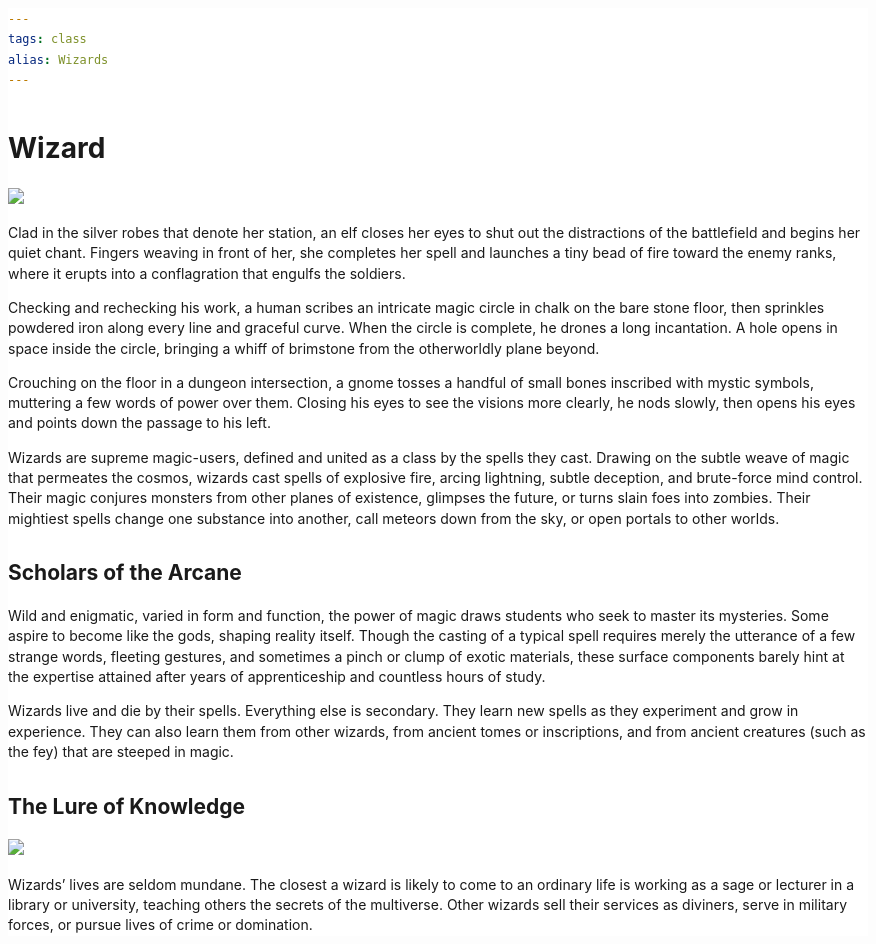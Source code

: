 ```yaml
---
tags: class
alias: Wizards
---
```

# Wizard

[![](https://www.dndbeyond.com/attachments/thumbnails/0/717/380/460/c3wizardintro.png)](https://www.dndbeyond.com/attachments/0/717/c3wizardintro.png)

Clad in the silver robes that denote her station, an elf closes her eyes to shut out the distractions of the battlefield and begins her quiet chant. Fingers weaving in front of her, she completes her spell and launches a tiny bead of fire toward the enemy ranks, where it erupts into a conflagration that engulfs the soldiers.

Checking and rechecking his work, a human scribes an intricate magic circle in chalk on the bare stone floor, then sprinkles powdered iron along every line and graceful curve. When the circle is complete, he drones a long incantation. A hole opens in space inside the circle, bringing a whiff of brimstone from the otherworldly plane beyond.

Crouching on the floor in a dungeon intersection, a gnome tosses a handful of small bones inscribed with mystic symbols, muttering a few words of power over them. Closing his eyes to see the visions more clearly, he nods slowly, then opens his eyes and points down the passage to his left.

Wizards are supreme magic-users, defined and united as a class by the spells they cast. Drawing on the subtle weave of magic that permeates the cosmos, wizards cast spells of explosive fire, arcing lightning, subtle deception, and brute-force mind control. Their magic conjures monsters from other planes of existence, glimpses the future, or turns slain foes into zombies. Their mightiest spells change one substance into another, call meteors down from the sky, or open portals to other worlds.

## Scholars of the Arcane

Wild and enigmatic, varied in form and function, the power of magic draws students who seek to master its mysteries. Some aspire to become like the gods, shaping reality itself. Though the casting of a typical spell requires merely the utterance of a few strange words, fleeting gestures, and sometimes a pinch or clump of exotic materials, these surface components barely hint at the expertise attained after years of apprenticeship and countless hours of study.

Wizards live and die by their spells. Everything else is secondary. They learn new spells as they experiment and grow in experience. They can also learn them from other wizards, from ancient tomes or inscriptions, and from ancient creatures (such as the fey) that are steeped in magic.

## The Lure of Knowledge

[![](https://www.dndbeyond.com/attachments/thumbnails/0/718/315/315/c3wizard1.png)](https://www.dndbeyond.com/attachments/0/718/c3wizard1.png)

Wizards’ lives are seldom mundane. The closest a wizard is likely to come to an ordinary life is working as a sage or lecturer in a library or university, teaching others the secrets of the multiverse. Other wizards sell their services as diviners, serve in military forces, or pursue lives of crime or domination.

